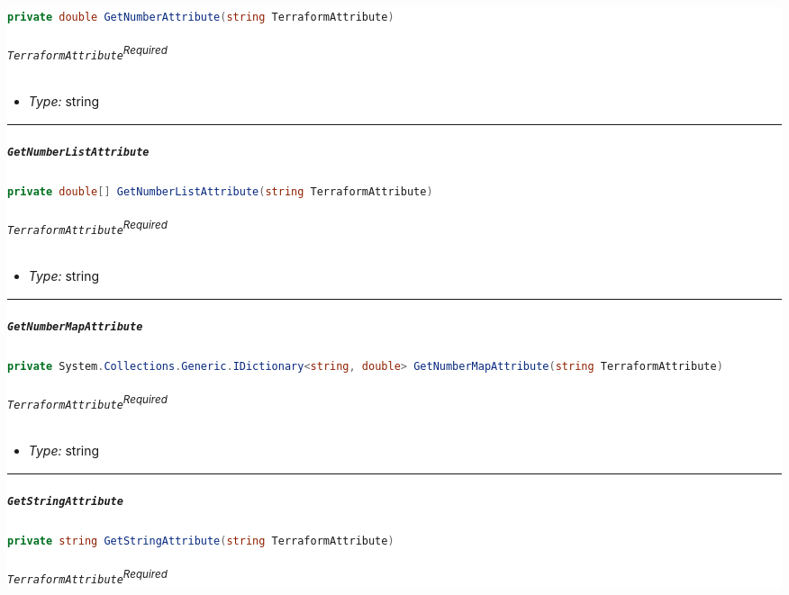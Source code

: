 ```csharp
private double GetNumberAttribute(string TerraformAttribute)
```

###### `TerraformAttribute`<sup>Required</sup> <a name="TerraformAttribute" id="@cdktf/provider-tfe.registryGpgKey.RegistryGpgKey.getNumberAttribute.parameter.terraformAttribute"></a>

- *Type:* string

---

##### `GetNumberListAttribute` <a name="GetNumberListAttribute" id="@cdktf/provider-tfe.registryGpgKey.RegistryGpgKey.getNumberListAttribute"></a>

```csharp
private double[] GetNumberListAttribute(string TerraformAttribute)
```

###### `TerraformAttribute`<sup>Required</sup> <a name="TerraformAttribute" id="@cdktf/provider-tfe.registryGpgKey.RegistryGpgKey.getNumberListAttribute.parameter.terraformAttribute"></a>

- *Type:* string

---

##### `GetNumberMapAttribute` <a name="GetNumberMapAttribute" id="@cdktf/provider-tfe.registryGpgKey.RegistryGpgKey.getNumberMapAttribute"></a>

```csharp
private System.Collections.Generic.IDictionary<string, double> GetNumberMapAttribute(string TerraformAttribute)
```

###### `TerraformAttribute`<sup>Required</sup> <a name="TerraformAttribute" id="@cdktf/provider-tfe.registryGpgKey.RegistryGpgKey.getNumberMapAttribute.parameter.terraformAttribute"></a>

- *Type:* string

---

##### `GetStringAttribute` <a name="GetStringAttribute" id="@cdktf/provider-tfe.registryGpgKey.RegistryGpgKey.getStringAttribute"></a>

```csharp
private string GetStringAttribute(string TerraformAttribute)
```

###### `TerraformAttribute`<sup>Required</sup> <a name="TerraformAttribute" id="@cdktf/provider-tfe.registryGpgKey.RegistryGpgKey.getStringAttribute.parameter.terraformAttribute"></a>

